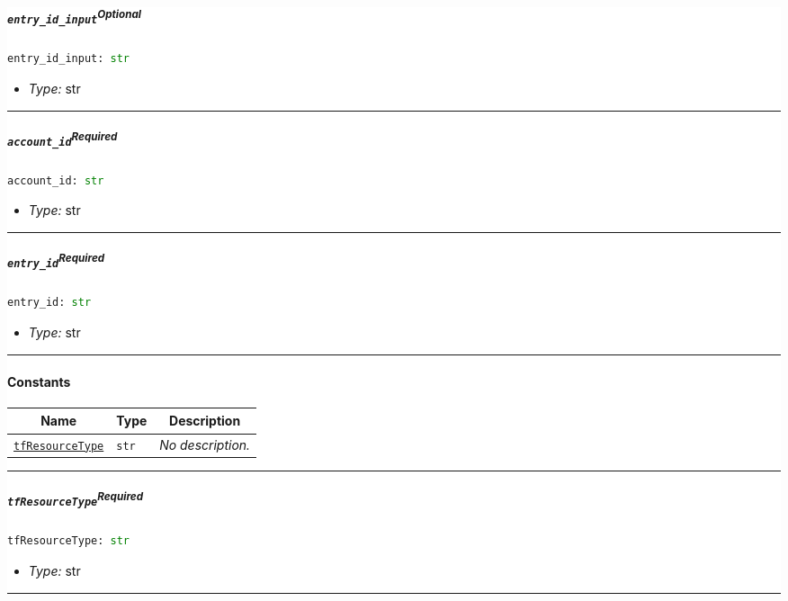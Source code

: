 
##### `entry_id_input`<sup>Optional</sup> <a name="entry_id_input" id="@cdktf/provider-cloudflare.dataCloudflareZeroTrustDlpIntegrationEntry.DataCloudflareZeroTrustDlpIntegrationEntry.property.entryIdInput"></a>

```python
entry_id_input: str
```

- *Type:* str

---

##### `account_id`<sup>Required</sup> <a name="account_id" id="@cdktf/provider-cloudflare.dataCloudflareZeroTrustDlpIntegrationEntry.DataCloudflareZeroTrustDlpIntegrationEntry.property.accountId"></a>

```python
account_id: str
```

- *Type:* str

---

##### `entry_id`<sup>Required</sup> <a name="entry_id" id="@cdktf/provider-cloudflare.dataCloudflareZeroTrustDlpIntegrationEntry.DataCloudflareZeroTrustDlpIntegrationEntry.property.entryId"></a>

```python
entry_id: str
```

- *Type:* str

---

#### Constants <a name="Constants" id="Constants"></a>

| **Name** | **Type** | **Description** |
| --- | --- | --- |
| <code><a href="#@cdktf/provider-cloudflare.dataCloudflareZeroTrustDlpIntegrationEntry.DataCloudflareZeroTrustDlpIntegrationEntry.property.tfResourceType">tfResourceType</a></code> | <code>str</code> | *No description.* |

---

##### `tfResourceType`<sup>Required</sup> <a name="tfResourceType" id="@cdktf/provider-cloudflare.dataCloudflareZeroTrustDlpIntegrationEntry.DataCloudflareZeroTrustDlpIntegrationEntry.property.tfResourceType"></a>

```python
tfResourceType: str
```

- *Type:* str

---